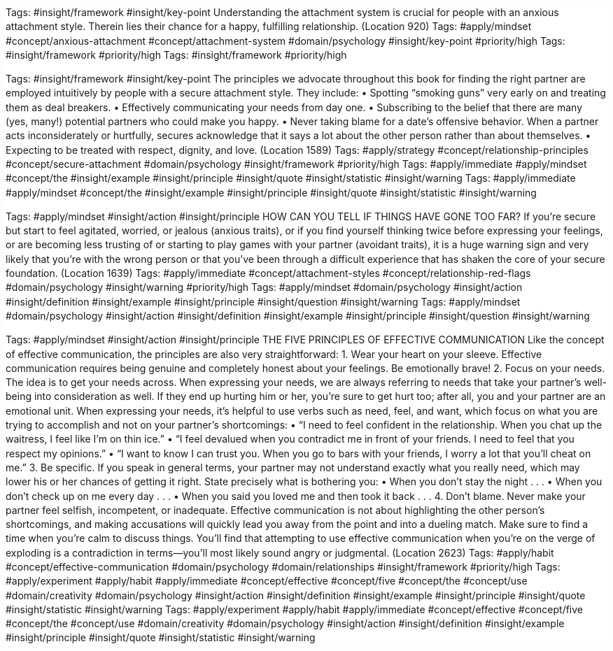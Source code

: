 Tags: #insight/framework #insight/key-point
Understanding the attachment system is crucial for people with an anxious attachment style. Therein lies their chance for a happy, fulfilling relationship. (Location 920)
Tags: #apply/mindset #concept/anxious-attachment #concept/attachment-system #domain/psychology #insight/key-point #priority/high
Tags: #insight/framework #priority/high
Tags: #insight/framework #priority/high
  
Tags: #insight/framework #insight/key-point
The principles we advocate throughout this book for finding the right partner are employed intuitively by people with a secure attachment style. They include: • Spotting “smoking guns” very early on and treating them as deal breakers. • Effectively communicating your needs from day one. • Subscribing to the belief that there are many (yes, many!) potential partners who could make you happy. • Never taking blame for a date’s offensive behavior. When a partner acts inconsiderately or hurtfully, secures acknowledge that it says a lot about the other person rather than about themselves. • Expecting to be treated with respect, dignity, and love. (Location 1589)
Tags: #apply/strategy #concept/relationship-principles #concept/secure-attachment #domain/psychology #insight/framework #priority/high
Tags: #apply/immediate #apply/mindset #concept/the #insight/example #insight/principle #insight/quote #insight/statistic #insight/warning
Tags: #apply/immediate #apply/mindset #concept/the #insight/example #insight/principle #insight/quote #insight/statistic #insight/warning
  
Tags: #apply/mindset #insight/action #insight/principle
HOW CAN YOU TELL IF THINGS HAVE GONE TOO FAR? If you’re secure but start to feel agitated, worried, or jealous (anxious traits), or if you find yourself thinking twice before expressing your feelings, or are becoming less trusting of or starting to play games with your partner (avoidant traits), it is a huge warning sign and very likely that you’re with the wrong person or that you’ve been through a difficult experience that has shaken the core of your secure foundation. (Location 1639)
Tags: #apply/immediate #concept/attachment-styles #concept/relationship-red-flags #domain/psychology #insight/warning #priority/high
Tags: #apply/mindset #domain/psychology #insight/action #insight/definition #insight/example #insight/principle #insight/question #insight/warning
Tags: #apply/mindset #domain/psychology #insight/action #insight/definition #insight/example #insight/principle #insight/question #insight/warning
  
Tags: #apply/mindset #insight/action #insight/principle
THE FIVE PRINCIPLES OF EFFECTIVE COMMUNICATION Like the concept of effective communication, the principles are also very straightforward: 1. Wear your heart on your sleeve. Effective communication requires being genuine and completely honest about your feelings. Be emotionally brave! 2. Focus on your needs. The idea is to get your needs across. When expressing your needs, we are always referring to needs that take your partner’s well-being into consideration as well. If they end up hurting him or her, you’re sure to get hurt too; after all, you and your partner are an emotional unit. When expressing your needs, it’s helpful to use verbs such as need, feel, and want, which focus on what you are trying to accomplish and not on your partner’s shortcomings: • “I need to feel confident in the relationship. When you chat up the waitress, I feel like I’m on thin ice.” • “I feel devalued when you contradict me in front of your friends. I need to feel that you respect my opinions.” • “I want to know I can trust you. When you go to bars with your friends, I worry a lot that you’ll cheat on me.” 3. Be specific. If you speak in general terms, your partner may not understand exactly what you really need, which may lower his or her chances of getting it right. State precisely what is bothering you: • When you don’t stay the night . . . • When you don’t check up on me every day . . . • When you said you loved me and then took it back . . . 4. Don’t blame. Never make your partner feel selfish, incompetent, or inadequate. Effective communication is not about highlighting the other person’s shortcomings, and making accusations will quickly lead you away from the point and into a dueling match. Make sure to find a time when you’re calm to discuss things. You’ll find that attempting to use effective communication when you’re on the verge of exploding is a contradiction in terms—you’ll most likely sound angry or judgmental. (Location 2623)
Tags: #apply/habit #concept/effective-communication #domain/psychology #domain/relationships #insight/framework #priority/high
Tags: #apply/experiment #apply/habit #apply/immediate #concept/effective #concept/five #concept/the #concept/use #domain/creativity #domain/psychology #insight/action #insight/definition #insight/example #insight/principle #insight/quote #insight/statistic #insight/warning
Tags: #apply/experiment #apply/habit #apply/immediate #concept/effective #concept/five #concept/the #concept/use #domain/creativity #domain/psychology #insight/action #insight/definition #insight/example #insight/principle #insight/quote #insight/statistic #insight/warning